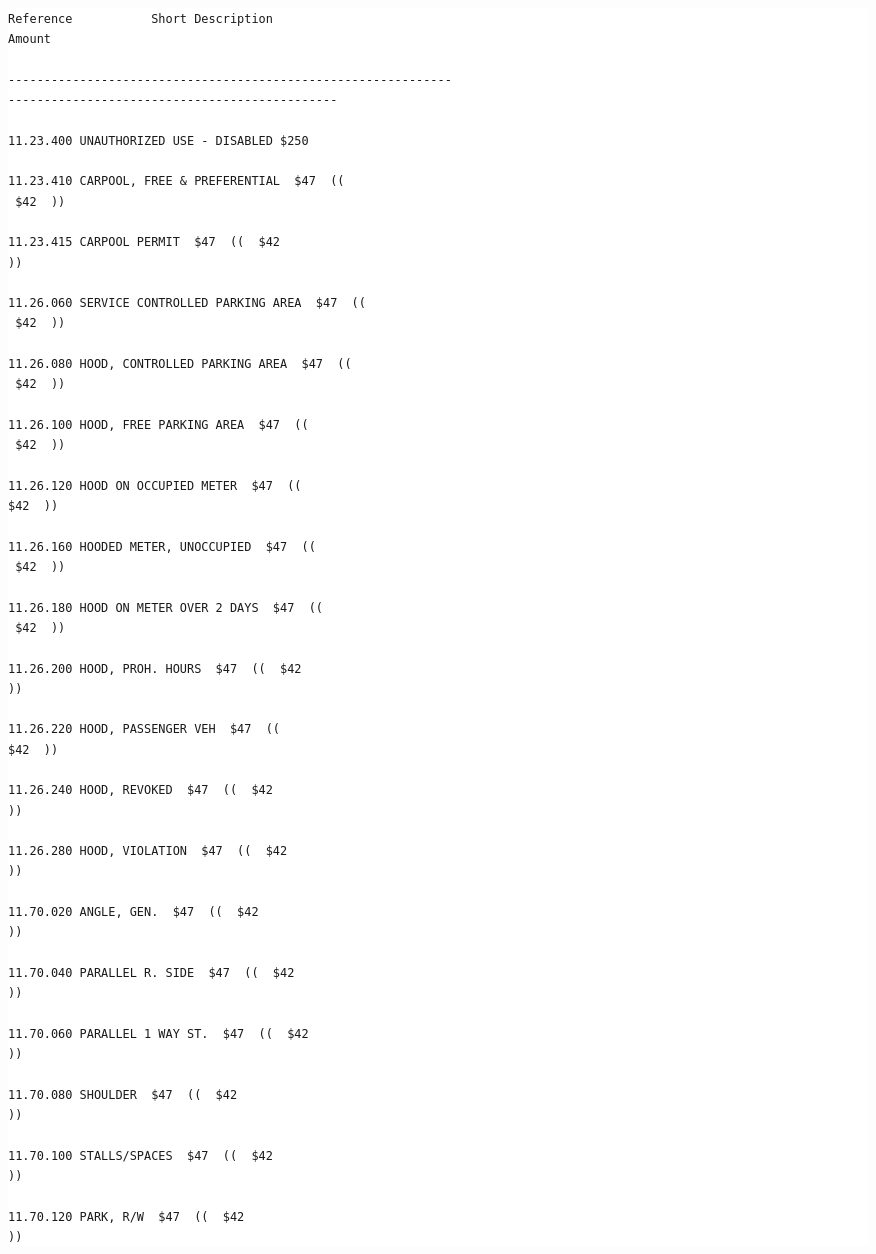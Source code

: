     Reference           Short Description  
    Amount  
  
    --------------------------------------------------------------  
    ----------------------------------------------  
  
    11.23.400 UNAUTHORIZED USE - DISABLED $250  
  
    11.23.410 CARPOOL, FREE & PREFERENTIAL  $47  ((  
     $42  ))  
  
    11.23.415 CARPOOL PERMIT  $47  ((  $42  
    ))  
  
    11.26.060 SERVICE CONTROLLED PARKING AREA  $47  ((  
     $42  ))  
  
    11.26.080 HOOD, CONTROLLED PARKING AREA  $47  ((  
     $42  ))  
  
    11.26.100 HOOD, FREE PARKING AREA  $47  ((  
     $42  ))  
  
    11.26.120 HOOD ON OCCUPIED METER  $47  ((   
    $42  ))  
  
    11.26.160 HOODED METER, UNOCCUPIED  $47  ((  
     $42  ))  
  
    11.26.180 HOOD ON METER OVER 2 DAYS  $47  ((  
     $42  ))  
  
    11.26.200 HOOD, PROH. HOURS  $47  ((  $42  
    ))  
  
    11.26.220 HOOD, PASSENGER VEH  $47  ((   
    $42  ))  
  
    11.26.240 HOOD, REVOKED  $47  ((  $42  
    ))  
  
    11.26.280 HOOD, VIOLATION  $47  ((  $42  
    ))  
  
    11.70.020 ANGLE, GEN.  $47  ((  $42  
    ))  
  
    11.70.040 PARALLEL R. SIDE  $47  ((  $42  
    ))  
  
    11.70.060 PARALLEL 1 WAY ST.  $47  ((  $42  
    ))  
  
    11.70.080 SHOULDER  $47  ((  $42  
    ))  
  
    11.70.100 STALLS/SPACES  $47  ((  $42  
    ))  
  
    11.70.120 PARK, R/W  $47  ((  $42  
    ))  
  